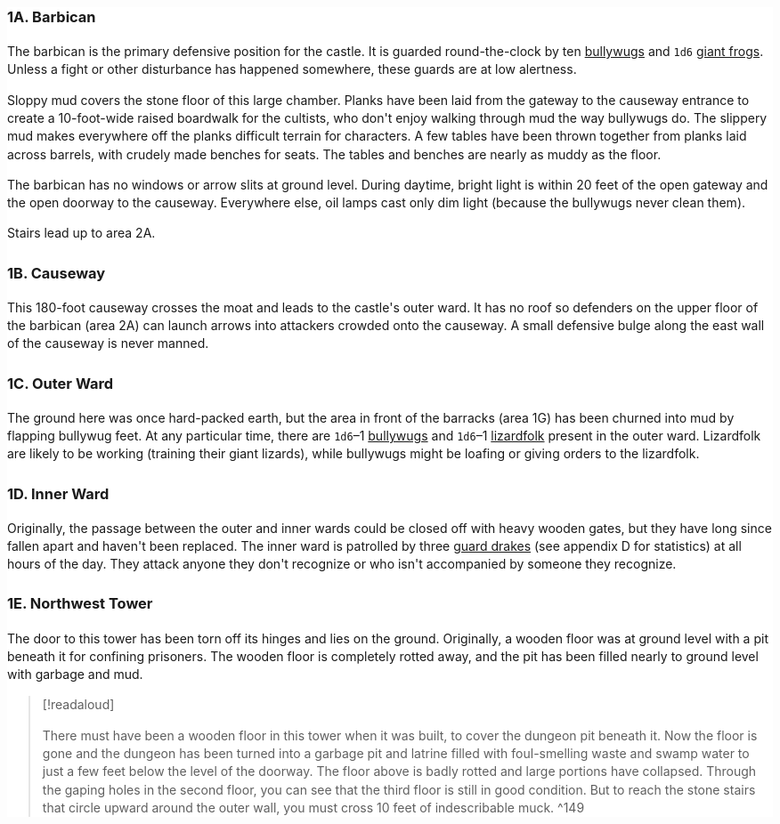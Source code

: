 ### 1A. Barbican

The barbican is the primary defensive position for the castle. It is guarded round-the-clock by ten [bullywugs](Mechanics/bestiary/humanoid/bullywug.md) and `1d6` [giant frogs](Mechanics/bestiary/beast/giant-frog.md). Unless a fight or other disturbance has happened somewhere, these guards are at low alertness.

Sloppy mud covers the stone floor of this large chamber. Planks have been laid from the gateway to the causeway entrance to create a 10-foot-wide raised boardwalk for the cultists, who don't enjoy walking through mud the way bullywugs do. The slippery mud makes everywhere off the planks difficult terrain for characters. A few tables have been thrown together from planks laid across barrels, with crudely made benches for seats. The tables and benches are nearly as muddy as the floor.

The barbican has no windows or arrow slits at ground level. During daytime, bright light is within 20 feet of the open gateway and the open doorway to the causeway. Everywhere else, oil lamps cast only dim light (because the bullywugs never clean them).

Stairs lead up to area 2A.

### 1B. Causeway

This 180-foot causeway crosses the moat and leads to the castle's outer ward. It has no roof so defenders on the upper floor of the barbican (area 2A) can launch arrows into attackers crowded onto the causeway. A small defensive bulge along the east wall of the causeway is never manned.

### 1C. Outer Ward

The ground here was once hard-packed earth, but the area in front of the barracks (area 1G) has been churned into mud by flapping bullywug feet. At any particular time, there are `1d6`–1 [bullywugs](Mechanics/bestiary/humanoid/bullywug.md) and `1d6`–1 [lizardfolk](Mechanics/bestiary/humanoid/lizardfolk.md) present in the outer ward. Lizardfolk are likely to be working (training their giant lizards), while bullywugs might be loafing or giving orders to the lizardfolk.

### 1D. Inner Ward

Originally, the passage between the outer and inner wards could be closed off with heavy wooden gates, but they have long since fallen apart and haven't been replaced. The inner ward is patrolled by three [guard drakes](Mechanics/bestiary/dragon/guard-drake-mpmm.md) (see appendix D for statistics) at all hours of the day. They attack anyone they don't recognize or who isn't accompanied by someone they recognize.

### 1E. Northwest Tower

The door to this tower has been torn off its hinges and lies on the ground. Originally, a wooden floor was at ground level with a pit beneath it for confining prisoners. The wooden floor is completely rotted away, and the pit has been filled nearly to ground level with garbage and mud.

> [!readaloud] 
> 
> There must have been a wooden floor in this tower when it was built, to cover the dungeon pit beneath it. Now the floor is gone and the dungeon has been turned into a garbage pit and latrine filled with foul-smelling waste and swamp water to just a few feet below the level of the doorway. The floor above is badly rotted and large portions have collapsed. Through the gaping holes in the second floor, you can see that the third floor is still in good condition. But to reach the stone stairs that circle upward around the outer wall, you must cross 10 feet of indescribable muck.
^149
